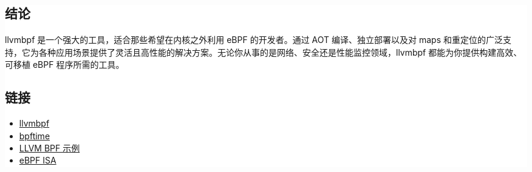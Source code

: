 ## 结论

llvmbpf 是一个强大的工具，适合那些希望在内核之外利用 eBPF 的开发者。通过 AOT 编译、独立部署以及对 maps 和重定位的广泛支持，它为各种应用场景提供了灵活且高性能的解决方案。无论你从事的是网络、安全还是性能监控领域，llvmbpf 都能为你提供构建高效、可移植 eBPF 程序所需的工具。

## 链接

- [llvmbpf](https://github.com/eunomia-bpf/llvmbpf)
- [bpftime](https://github.com/eunomia-bpf/bpftime)
- [LLVM BPF 示例](https://github.com/eunomia-bpf/llvmbpf/tree/main/example)
- [eBPF ISA](https://www.ietf.org/archive/id/draft-ietf-bpf-isa-00.html)
